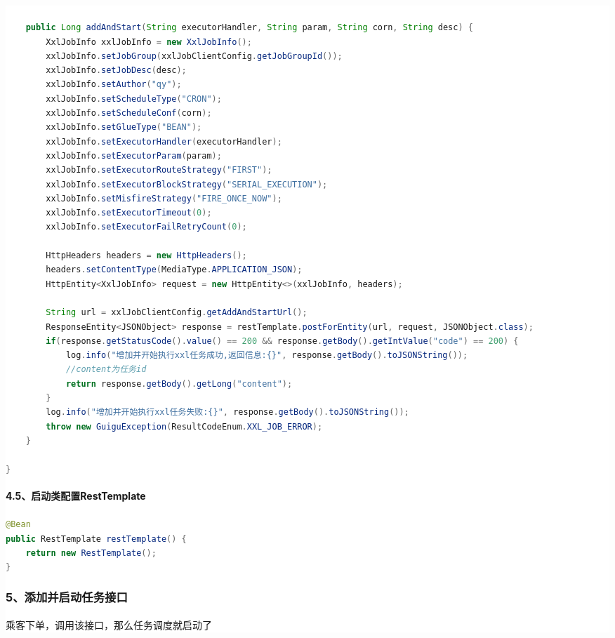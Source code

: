 ```java

    public Long addAndStart(String executorHandler, String param, String corn, String desc) {
        XxlJobInfo xxlJobInfo = new XxlJobInfo();
        xxlJobInfo.setJobGroup(xxlJobClientConfig.getJobGroupId());
        xxlJobInfo.setJobDesc(desc);
        xxlJobInfo.setAuthor("qy");
        xxlJobInfo.setScheduleType("CRON");
        xxlJobInfo.setScheduleConf(corn);
        xxlJobInfo.setGlueType("BEAN");
        xxlJobInfo.setExecutorHandler(executorHandler);
        xxlJobInfo.setExecutorParam(param);
        xxlJobInfo.setExecutorRouteStrategy("FIRST");
        xxlJobInfo.setExecutorBlockStrategy("SERIAL_EXECUTION");
        xxlJobInfo.setMisfireStrategy("FIRE_ONCE_NOW");
        xxlJobInfo.setExecutorTimeout(0);
        xxlJobInfo.setExecutorFailRetryCount(0);

        HttpHeaders headers = new HttpHeaders();
        headers.setContentType(MediaType.APPLICATION_JSON);
        HttpEntity<XxlJobInfo> request = new HttpEntity<>(xxlJobInfo, headers);

        String url = xxlJobClientConfig.getAddAndStartUrl();
        ResponseEntity<JSONObject> response = restTemplate.postForEntity(url, request, JSONObject.class);
        if(response.getStatusCode().value() == 200 && response.getBody().getIntValue("code") == 200) {
            log.info("增加并开始执行xxl任务成功,返回信息:{}", response.getBody().toJSONString());
            //content为任务id
            return response.getBody().getLong("content");
        }
        log.info("增加并开始执行xxl任务失败:{}", response.getBody().toJSONString());
        throw new GuiguException(ResultCodeEnum.XXL_JOB_ERROR);
    }

}
```



#### 4.5、启动类配置RestTemplate

```java
@Bean
public RestTemplate restTemplate() {
    return new RestTemplate();
}
```



### 5、添加并启动任务接口

乘客下单，调用该接口，那么任务调度就启动了
